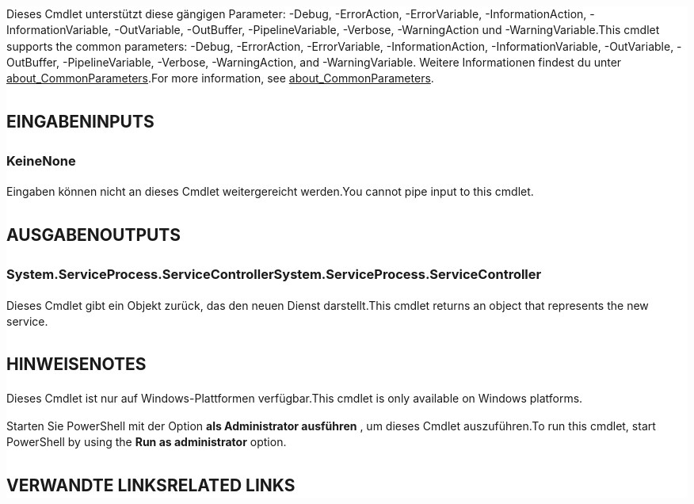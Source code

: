 <span data-ttu-id="6e464-169">Dieses Cmdlet unterstützt diese gängigen Parameter: -Debug, -ErrorAction, -ErrorVariable, -InformationAction, -InformationVariable, -OutVariable, -OutBuffer, -PipelineVariable, -Verbose, -WarningAction und -WarningVariable.</span><span class="sxs-lookup"><span data-stu-id="6e464-169">This cmdlet supports the common parameters: -Debug, -ErrorAction, -ErrorVariable, -InformationAction, -InformationVariable, -OutVariable, -OutBuffer, -PipelineVariable, -Verbose, -WarningAction, and -WarningVariable.</span></span> <span data-ttu-id="6e464-170">Weitere Informationen findest du unter [about_CommonParameters](https://go.microsoft.com/fwlink/?LinkID=113216).</span><span class="sxs-lookup"><span data-stu-id="6e464-170">For more information, see [about_CommonParameters](https://go.microsoft.com/fwlink/?LinkID=113216).</span></span>

## <span data-ttu-id="6e464-171">EINGABEN</span><span class="sxs-lookup"><span data-stu-id="6e464-171">INPUTS</span></span>

### <span data-ttu-id="6e464-172">Keine</span><span class="sxs-lookup"><span data-stu-id="6e464-172">None</span></span>

<span data-ttu-id="6e464-173">Eingaben können nicht an dieses Cmdlet weitergereicht werden.</span><span class="sxs-lookup"><span data-stu-id="6e464-173">You cannot pipe input to this cmdlet.</span></span>

## <span data-ttu-id="6e464-174">AUSGABEN</span><span class="sxs-lookup"><span data-stu-id="6e464-174">OUTPUTS</span></span>

### <span data-ttu-id="6e464-175">System.ServiceProcess.ServiceController</span><span class="sxs-lookup"><span data-stu-id="6e464-175">System.ServiceProcess.ServiceController</span></span>

<span data-ttu-id="6e464-176">Dieses Cmdlet gibt ein Objekt zurück, das den neuen Dienst darstellt.</span><span class="sxs-lookup"><span data-stu-id="6e464-176">This cmdlet returns an object that represents the new service.</span></span>

## <span data-ttu-id="6e464-177">HINWEISE</span><span class="sxs-lookup"><span data-stu-id="6e464-177">NOTES</span></span>

<span data-ttu-id="6e464-178">Dieses Cmdlet ist nur auf Windows-Plattformen verfügbar.</span><span class="sxs-lookup"><span data-stu-id="6e464-178">This cmdlet is only available on Windows platforms.</span></span>

<span data-ttu-id="6e464-179">Starten Sie PowerShell mit der Option **als Administrator ausführen** , um dieses Cmdlet auszuführen.</span><span class="sxs-lookup"><span data-stu-id="6e464-179">To run this cmdlet, start PowerShell by using the **Run as administrator** option.</span></span>

## <span data-ttu-id="6e464-180">VERWANDTE LINKS</span><span class="sxs-lookup"><span data-stu-id="6e464-180">RELATED LINKS</span></span>
